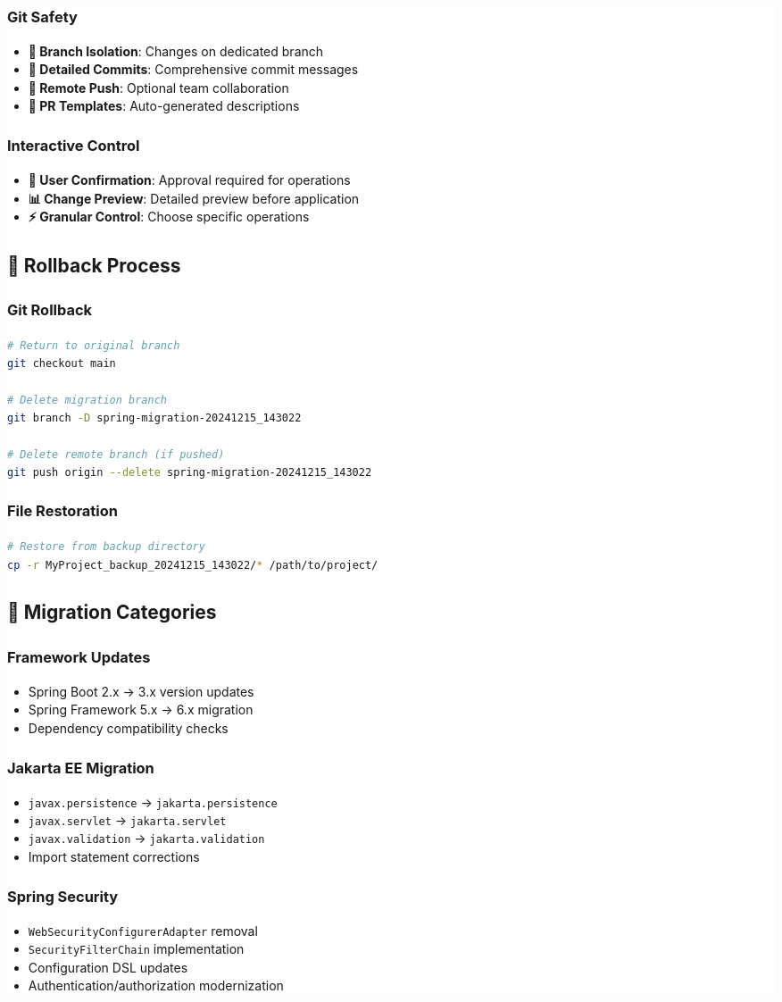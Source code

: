 ### Git Safety
- **🌿 Branch Isolation**: Changes on dedicated branch
- **💾 Detailed Commits**: Comprehensive commit messages
- **🚀 Remote Push**: Optional team collaboration
- **📝 PR Templates**: Auto-generated descriptions

### Interactive Control
- **👥 User Confirmation**: Approval required for operations
- **📊 Change Preview**: Detailed preview before application
- **⚡ Granular Control**: Choose specific operations

## 🔄 Rollback Process

### Git Rollback
```bash
# Return to original branch
git checkout main

# Delete migration branch
git branch -D spring-migration-20241215_143022

# Delete remote branch (if pushed)
git push origin --delete spring-migration-20241215_143022
```

### File Restoration
```bash
# Restore from backup directory
cp -r MyProject_backup_20241215_143022/* /path/to/project/
```

## 🎯 Migration Categories

### Framework Updates
- Spring Boot 2.x → 3.x version updates
- Spring Framework 5.x → 6.x migration
- Dependency compatibility checks

### Jakarta EE Migration
- `javax.persistence` → `jakarta.persistence`
- `javax.servlet` → `jakarta.servlet`
- `javax.validation` → `jakarta.validation`
- Import statement corrections

### Spring Security
- `WebSecurityConfigurerAdapter` removal
- `SecurityFilterChain` implementation
- Configuration DSL updates
- Authentication/authorization modernization

